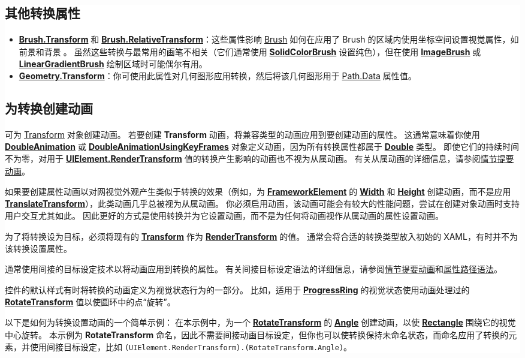 ## <a name="span-idother_transform_propertiesspanspan-idother_transform_propertiesspanspan-idother_transform_propertiesspanother-transform-properties"></a><span id="Other_transform_properties"></span><span id="other_transform_properties"></span><span id="OTHER_TRANSFORM_PROPERTIES"></span>其他转换属性

-   [**Brush.Transform**](https://docs.microsoft.com/uwp/api/windows.ui.xaml.media.brush.transform) 和 [**Brush.RelativeTransform**](https://docs.microsoft.com/uwp/api/windows.ui.xaml.media.brush.relativetransform)：这些属性影响 [Brush](/uwp/api/Windows.UI.Xaml.Media.Brush) 如何在应用了 Brush 的区域内使用坐标空间设置视觉属性，如前景和背景 。 虽然这些转换与最常用的画笔不相关（它们通常使用 [**SolidColorBrush**](https://docs.microsoft.com/uwp/api/Windows.UI.Xaml.Media.SolidColorBrush) 设置纯色），但在使用 [**ImageBrush**](https://docs.microsoft.com/uwp/api/Windows.UI.Xaml.Media.ImageBrush) 或 [**LinearGradientBrush**](https://docs.microsoft.com/uwp/api/Windows.UI.Xaml.Media.LinearGradientBrush) 绘制区域时可能偶尔有用。
-   [**Geometry.Transform**](https://docs.microsoft.com/uwp/api/windows.ui.xaml.media.geometry.transform)：你可使用此属性对几何图形应用转换，然后将该几何图形用于 [Path.Data](https://docs.microsoft.com/uwp/api/windows.ui.xaml.shapes.path.data) 属性值。

## <a name="span-idanimating_a_transformspanspan-idanimating_a_transformspanspan-idanimating_a_transformspananimating-a-transform"></a><span id="Animating_a_transform"></span><span id="animating_a_transform"></span><span id="ANIMATING_A_TRANSFORM"></span>为转换创建动画

可为 [Transform](https://docs.microsoft.com/uwp/api/Windows.UI.Xaml.Media.Transform) 对象创建动画。 若要创建 **Transform** 动画，将兼容类型的动画应用到要创建动画的属性。 这通常意味着你使用 [**DoubleAnimation**](https://docs.microsoft.com/uwp/api/Windows.UI.Xaml.Media.Animation.DoubleAnimation) 或 [**DoubleAnimationUsingKeyFrames**](https://docs.microsoft.com/uwp/api/windows.ui.xaml.media.animation.doubleanimationusingkeyframes) 对象定义动画，因为所有转换属性都属于 [**Double**](https://docs.microsoft.com/dotnet/api/system.double) 类型。 即使它们的持续时间不为零，对用于 [**UIElement.RenderTransform**](https://docs.microsoft.com/uwp/api/windows.ui.xaml.uielement.rendertransform) 值的转换产生影响的动画也不视为从属动画。 有关从属动画的详细信息，请参阅[情节提要动画](/windows/uwp/design/motion/storyboarded-animations)。

如果要创建属性动画以对网视觉外观产生类似于转换的效果（例如，为 [**FrameworkElement**](https://docs.microsoft.com/uwp/api/Windows.UI.Xaml.FrameworkElement) 的 [**Width**](/uwp/api/Windows.UI.Xaml.FrameworkElement.Width) 和 [**Height**](/uwp/api/Windows.UI.Xaml.FrameworkElement.Height) 创建动画，而不是应用 [**TranslateTransform**](https://docs.microsoft.com/uwp/api/Windows.UI.Xaml.Media.TranslateTransform)），此类动画几乎总被视为从属动画。 你必须启用动画，该动画可能会有较大的性能问题，尝试在创建对象动画时支持用户交互尤其如此。 因此更好的方式是使用转换并为它设置动画，而不是为任何将动画视作从属动画的属性设置动画。

为了将转换设为目标，必须将现有的 [**Transform**](https://docs.microsoft.com/uwp/api/Windows.UI.Xaml.Media.Transform) 作为 [**RenderTransform**](https://docs.microsoft.com/uwp/api/windows.ui.xaml.uielement.rendertransform) 的值。 通常会将合适的转换类型放入初始的 XAML，有时并不为该转换设置属性。

通常使用间接的目标设定技术以将动画应用到转换的属性。 有关间接目标设定语法的详细信息，请参阅[情节提要动画](/windows/uwp/design/motion/storyboarded-animations)和[属性路径语法](https://docs.microsoft.com/windows/uwp/xaml-platform/property-path-syntax)。

控件的默认样式有时将转换的动画定义为视觉状态行为的一部分。 比如，适用于 [**ProgressRing**](https://docs.microsoft.com/uwp/api/Windows.UI.Xaml.Controls.ProgressRing) 的视觉状态使用动画处理过的 [**RotateTransform**](https://docs.microsoft.com/uwp/api/Windows.UI.Xaml.Media.RotateTransform) 值以使圆环中的点“旋转”。

以下是如何为转换设置动画的一个简单示例： 在本示例中，为一个 [**RotateTransform**](https://docs.microsoft.com/uwp/api/Windows.UI.Xaml.Media.RotateTransform) 的 [**Angle**](https://docs.microsoft.com/uwp/api/windows.ui.xaml.media.rotatetransform.angle) 创建动画，以使 [**Rectangle**](/uwp/api/Windows.UI.Xaml.Shapes.Rectangle) 围绕它的视觉中心旋转。 本示例为 **RotateTransform** 命名，因此不需要间接动画目标设定，但你也可以使转换保持未命名状态，而命名应用了转换的元素，并使用间接目标设定，比如 `(UIElement.RenderTransform).(RotateTransform.Angle)`。
